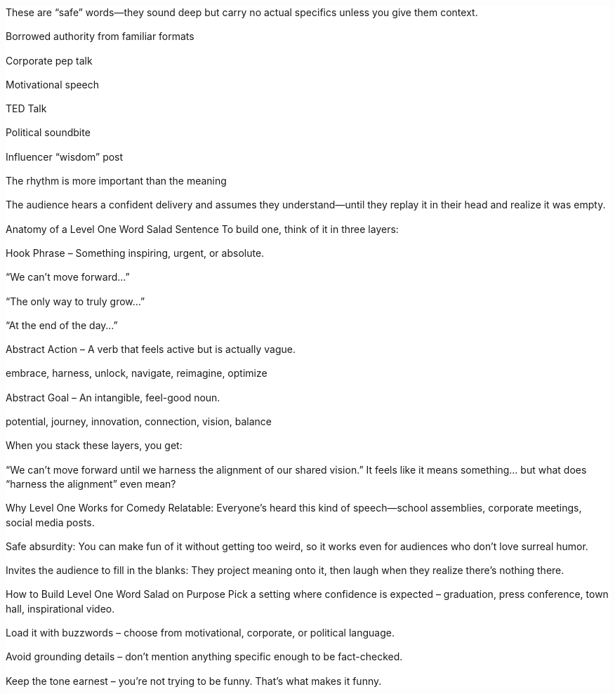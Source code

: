 These are “safe” words—they sound deep but carry no actual specifics unless you give them context.

Borrowed authority from familiar formats

Corporate pep talk

Motivational speech

TED Talk

Political soundbite

Influencer “wisdom” post

The rhythm is more important than the meaning

The audience hears a confident delivery and assumes they understand—until they replay it in their head and realize it was empty.

Anatomy of a Level One Word Salad Sentence
To build one, think of it in three layers:

Hook Phrase – Something inspiring, urgent, or absolute.

“We can’t move forward…”

“The only way to truly grow…”

“At the end of the day…”

Abstract Action – A verb that feels active but is actually vague.

embrace, harness, unlock, navigate, reimagine, optimize

Abstract Goal – An intangible, feel-good noun.

potential, journey, innovation, connection, vision, balance

When you stack these layers, you get:

“We can’t move forward until we harness the alignment of our shared vision.”
It feels like it means something… but what does “harness the alignment” even mean?

Why Level One Works for Comedy
Relatable: Everyone’s heard this kind of speech—school assemblies, corporate meetings, social media posts.

Safe absurdity: You can make fun of it without getting too weird, so it works even for audiences who don’t love surreal humor.

Invites the audience to fill in the blanks: They project meaning onto it, then laugh when they realize there’s nothing there.

How to Build Level One Word Salad on Purpose
Pick a setting where confidence is expected – graduation, press conference, town hall, inspirational video.

Load it with buzzwords – choose from motivational, corporate, or political language.

Avoid grounding details – don’t mention anything specific enough to be fact-checked.

Keep the tone earnest – you’re not trying to be funny. That’s what makes it funny.
